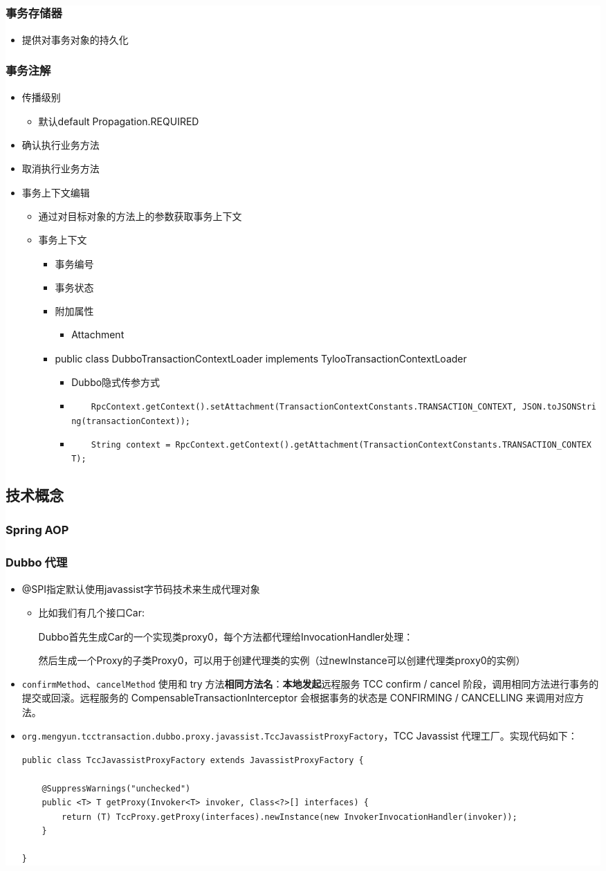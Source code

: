 ### **事务存储器**

- 提供对事务对象的持久化

### **事务注解**

- 传播级别

	- 默认default Propagation.REQUIRED

- 确认执行业务方法
- 取消执行业务方法
- 事务上下文编辑

	- 通过对目标对象的方法上的参数获取事务上下文
	- 事务上下文

		- 事务编号
		- 事务状态
		- 附加属性

			- Attachment

		- public class DubboTransactionContextLoader implements TylooTransactionContextLoader 

			- Dubbo隐式传参方式
			-         RpcContext.getContext().setAttachment(TransactionContextConstants.TRANSACTION_CONTEXT, JSON.toJSONString(transactionContext));
			-         String context = RpcContext.getContext().getAttachment(TransactionContextConstants.TRANSACTION_CONTEXT);

## **技术概念**

### **Spring AOP**



### Dubbo 代理

- @SPI指定默认使用javassist字节码技术来生成代理对象

  - 比如我们有几个接口Car:

    Dubbo首先生成Car的一个实现类proxy0，每个方法都代理给InvocationHandler处理：

    然后生成一个Proxy的子类Proxy0，可以用于创建代理类的实例（过newInstance可以创建代理类proxy0的实例）

- `confirmMethod`、`cancelMethod` 使用和 try 方法**相同方法名**：**本地发起**远程服务 TCC confirm / cancel 阶段，调用相同方法进行事务的提交或回滚。远程服务的 CompensableTransactionInterceptor 会根据事务的状态是 CONFIRMING / CANCELLING 来调用对应方法。

- `org.mengyun.tcctransaction.dubbo.proxy.javassist.TccJavassistProxyFactory`，TCC Javassist 代理工厂。实现代码如下：

  

  ```
  public class TccJavassistProxyFactory extends JavassistProxyFactory {
  
      @SuppressWarnings("unchecked")
      public <T> T getProxy(Invoker<T> invoker, Class<?>[] interfaces) {
          return (T) TccProxy.getProxy(interfaces).newInstance(new InvokerInvocationHandler(invoker));
      }
  
  }
  ```
